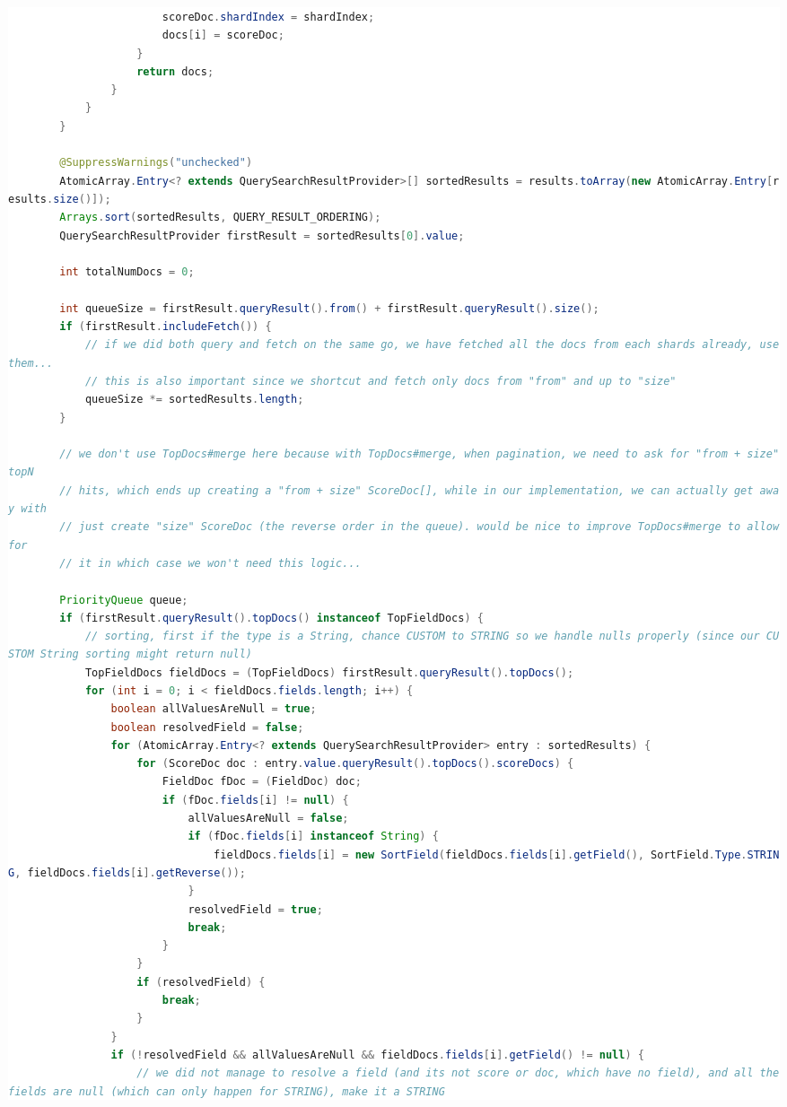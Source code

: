 ```java
                        scoreDoc.shardIndex = shardIndex;
                        docs[i] = scoreDoc;
                    }
                    return docs;
                }
            }
        }

        @SuppressWarnings("unchecked")
        AtomicArray.Entry<? extends QuerySearchResultProvider>[] sortedResults = results.toArray(new AtomicArray.Entry[results.size()]);
        Arrays.sort(sortedResults, QUERY_RESULT_ORDERING);
        QuerySearchResultProvider firstResult = sortedResults[0].value;

        int totalNumDocs = 0;

        int queueSize = firstResult.queryResult().from() + firstResult.queryResult().size();
        if (firstResult.includeFetch()) {
            // if we did both query and fetch on the same go, we have fetched all the docs from each shards already, use them...
            // this is also important since we shortcut and fetch only docs from "from" and up to "size"
            queueSize *= sortedResults.length;
        }

        // we don't use TopDocs#merge here because with TopDocs#merge, when pagination, we need to ask for "from + size" topN
        // hits, which ends up creating a "from + size" ScoreDoc[], while in our implementation, we can actually get away with
        // just create "size" ScoreDoc (the reverse order in the queue). would be nice to improve TopDocs#merge to allow for
        // it in which case we won't need this logic...

        PriorityQueue queue;
        if (firstResult.queryResult().topDocs() instanceof TopFieldDocs) {
            // sorting, first if the type is a String, chance CUSTOM to STRING so we handle nulls properly (since our CUSTOM String sorting might return null)
            TopFieldDocs fieldDocs = (TopFieldDocs) firstResult.queryResult().topDocs();
            for (int i = 0; i < fieldDocs.fields.length; i++) {
                boolean allValuesAreNull = true;
                boolean resolvedField = false;
                for (AtomicArray.Entry<? extends QuerySearchResultProvider> entry : sortedResults) {
                    for (ScoreDoc doc : entry.value.queryResult().topDocs().scoreDocs) {
                        FieldDoc fDoc = (FieldDoc) doc;
                        if (fDoc.fields[i] != null) {
                            allValuesAreNull = false;
                            if (fDoc.fields[i] instanceof String) {
                                fieldDocs.fields[i] = new SortField(fieldDocs.fields[i].getField(), SortField.Type.STRING, fieldDocs.fields[i].getReverse());
                            }
                            resolvedField = true;
                            break;
                        }
                    }
                    if (resolvedField) {
                        break;
                    }
                }
                if (!resolvedField && allValuesAreNull && fieldDocs.fields[i].getField() != null) {
                    // we did not manage to resolve a field (and its not score or doc, which have no field), and all the fields are null (which can only happen for STRING), make it a STRING
```